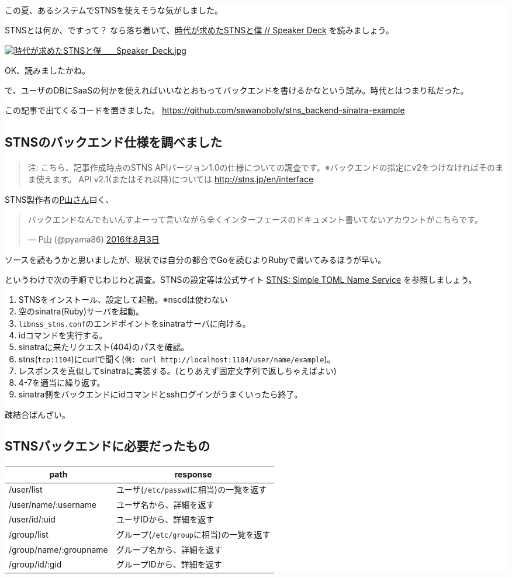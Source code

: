 この夏、あるシステムでSTNSを使えそうな気がしました。

STNSとは何か、ですって？ なら落ち着いて、[時代が求めたSTNSと僕 // Speaker Deck](https://speakerdeck.com/pyama86/shi-dai-gaqiu-metastnstopu) を読みましょう。

[![時代が求めたSTNSと僕____Speaker_Deck.jpg](https://qiita-image-store.s3.amazonaws.com/0/7454/b085f587-16fa-655d-1dd7-b8c4a6ffaaa9.jpeg "時代が求めたSTNSと僕____Speaker_Deck.jpg")](https://speakerdeck.com/pyama86/shi-dai-gaqiu-metastnstopu)

OK、読みましたかね。

で、ユーザのDBにSaaSの何かを使えればいいなとおもってバックエンドを書けるかなという試み。時代とはつまり私だった。

この記事で出てくるコードを置きました。 https://github.com/sawanoboly/stns_backend-sinatra-example

## STNSのバックエンド仕様を調べました

> 注: こちら、記事作成時点のSTNS APIバージョン1.0の仕様についての調査です。※バックエンドの指定にv2をつけなければそのまま使えます。
> API v2.1(またはそれ以降)については http://stns.jp/en/interface

STNS製作者の[P山さん](https://twitter.com/pyama86)曰く、

<blockquote class="twitter-tweet" data-lang="ja"><p lang="ja" dir="ltr">バックエンドなんでもいんすよーって言いながら全くインターフェースのドキュメント書いてないアカウントがこちらです。</p>&mdash; P山 (@pyama86) <a href="https://twitter.com/pyama86/status/760825621199085568">2016年8月3日</a></blockquote> <script async src="//platform.twitter.com/widgets.js" charset="utf-8"></script>

ソースを読もうかと思いましたが、現状では自分の都合でGoを読むよりRubyで書いてみるほうが早い。

というわけで次の手順でじわじわと調査。STNSの設定等は公式サイト [STNS: Simple TOML Name Service](http://stns.jp/) を参照しましょう。

1. STNSをインストール、設定して起動。※nscdは使わない
2. 空のsinatra(Ruby)サーバを起動。
3. `libnss_stns.conf`のエンドポイントをsinatraサーバに向ける。
4. idコマンドを実行する。
5. sinatraに来たリクエスト(404)のパスを確認。
6. stns(`tcp:1104`)にcurlで聞く(`例: curl http://localhost:1104/user/name/example`)。
7. レスポンスを真似してsinatraに実装する。(とりあえず固定文字列で返しちゃえばよい)
8. 4-7を適当に繰り返す。
9. sinatra側をバックエンドにidコマンドとsshログインがうまくいったら終了。

疎結合ばんざい。


## STNSバックエンドに必要だったもの

|path|response|
|----|----|
|/user/list|ユーザ(`/etc/passwd`に相当)の一覧を返す|
|/user/name/:username|ユーザ名から、詳細を返す|
|/user/id/:uid|ユーザIDから、詳細を返す|
|/group/list|グループ(`/etc/group`に相当)の一覧を返す|
|/group/name/:groupname|グループ名から、詳細を返す|
|/group/id/:gid|グループIDから、詳細を返す|
